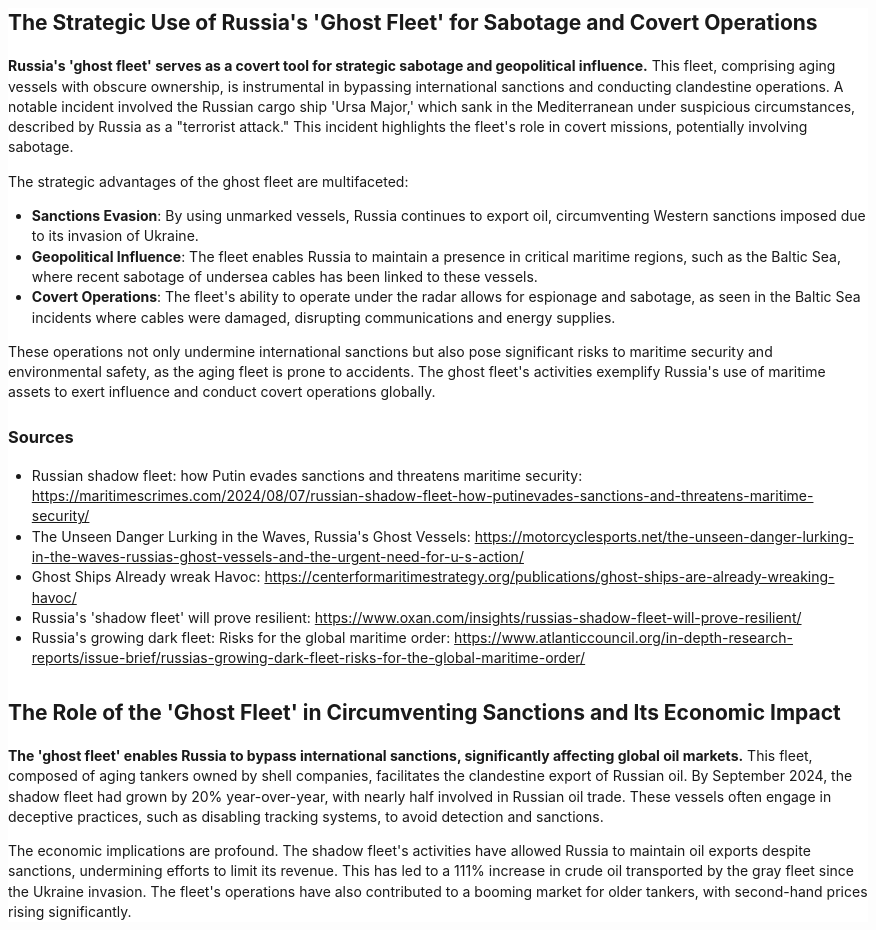 ## The Strategic Use of Russia's 'Ghost Fleet' for Sabotage and Covert Operations

**Russia's 'ghost fleet' serves as a covert tool for strategic sabotage and geopolitical influence.** This fleet, comprising aging vessels with obscure ownership, is instrumental in bypassing international sanctions and conducting clandestine operations. A notable incident involved the Russian cargo ship 'Ursa Major,' which sank in the Mediterranean under suspicious circumstances, described by Russia as a "terrorist attack." This incident highlights the fleet's role in covert missions, potentially involving sabotage.

The strategic advantages of the ghost fleet are multifaceted:
- **Sanctions Evasion**: By using unmarked vessels, Russia continues to export oil, circumventing Western sanctions imposed due to its invasion of Ukraine.
- **Geopolitical Influence**: The fleet enables Russia to maintain a presence in critical maritime regions, such as the Baltic Sea, where recent sabotage of undersea cables has been linked to these vessels.
- **Covert Operations**: The fleet's ability to operate under the radar allows for espionage and sabotage, as seen in the Baltic Sea incidents where cables were damaged, disrupting communications and energy supplies.

These operations not only undermine international sanctions but also pose significant risks to maritime security and environmental safety, as the aging fleet is prone to accidents. The ghost fleet's activities exemplify Russia's use of maritime assets to exert influence and conduct covert operations globally.

### Sources
- Russian shadow fleet: how Putin evades sanctions and threatens maritime security: https://maritimescrimes.com/2024/08/07/russian-shadow-fleet-how-putinevades-sanctions-and-threatens-maritime-security/
- The Unseen Danger Lurking in the Waves, Russia's Ghost Vessels: https://motorcyclesports.net/the-unseen-danger-lurking-in-the-waves-russias-ghost-vessels-and-the-urgent-need-for-u-s-action/
- Ghost Ships Already wreak Havoc: https://centerformaritimestrategy.org/publications/ghost-ships-are-already-wreaking-havoc/
- Russia's 'shadow fleet' will prove resilient: https://www.oxan.com/insights/russias-shadow-fleet-will-prove-resilient/
- Russia's growing dark fleet: Risks for the global maritime order: https://www.atlanticcouncil.org/in-depth-research-reports/issue-brief/russias-growing-dark-fleet-risks-for-the-global-maritime-order/

## The Role of the 'Ghost Fleet' in Circumventing Sanctions and Its Economic Impact

**The 'ghost fleet' enables Russia to bypass international sanctions, significantly affecting global oil markets.** This fleet, composed of aging tankers owned by shell companies, facilitates the clandestine export of Russian oil. By September 2024, the shadow fleet had grown by 20% year-over-year, with nearly half involved in Russian oil trade. These vessels often engage in deceptive practices, such as disabling tracking systems, to avoid detection and sanctions.

The economic implications are profound. The shadow fleet's activities have allowed Russia to maintain oil exports despite sanctions, undermining efforts to limit its revenue. This has led to a 111% increase in crude oil transported by the gray fleet since the Ukraine invasion. The fleet's operations have also contributed to a booming market for older tankers, with second-hand prices rising significantly.
